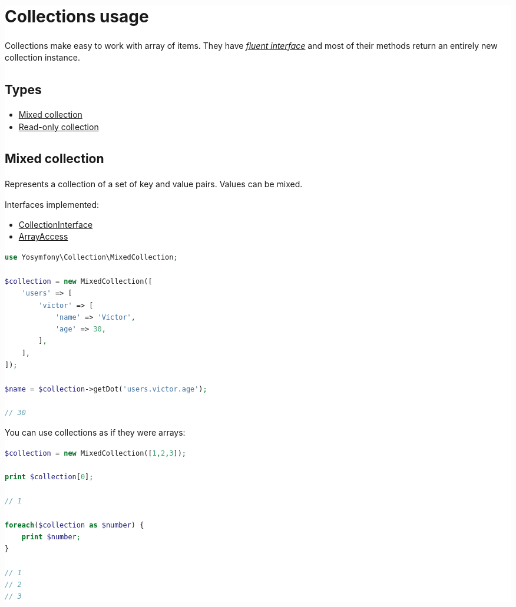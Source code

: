 # Collections usage

Collections make easy to work with array of items. They have 
[*fluent interface*](https://en.wikipedia.org/wiki/Fluent_interface) and most of their methods return an entirely
new collection instance. 

## Types
* [Mixed collection](#mixed-collection)
* [Read-only collection](#read-only-collection)

## Mixed collection

Represents a collection of a set of key and value pairs. Values can be mixed.

Interfaces implemented:
* [CollectionInterface](https://github.com/yosymfony/collection/blob/master/src/CollectionInterface.php)
* [ArrayAccess](http://php.net/manual/en/class.arrayaccess.php)

```php
use Yosymfony\Collection\MixedCollection;

$collection = new MixedCollection([
    'users' => [
        'victor' => [
            'name' => 'Víctor',
            'age' => 30,
        ],
    ],
]);

$name = $collection->getDot('users.victor.age');

// 30
```

You can use collections as if they were arrays:

```php
$collection = new MixedCollection([1,2,3]);

print $collection[0];

// 1

foreach($collection as $number) {
    print $number;
}

// 1
// 2
// 3
```
